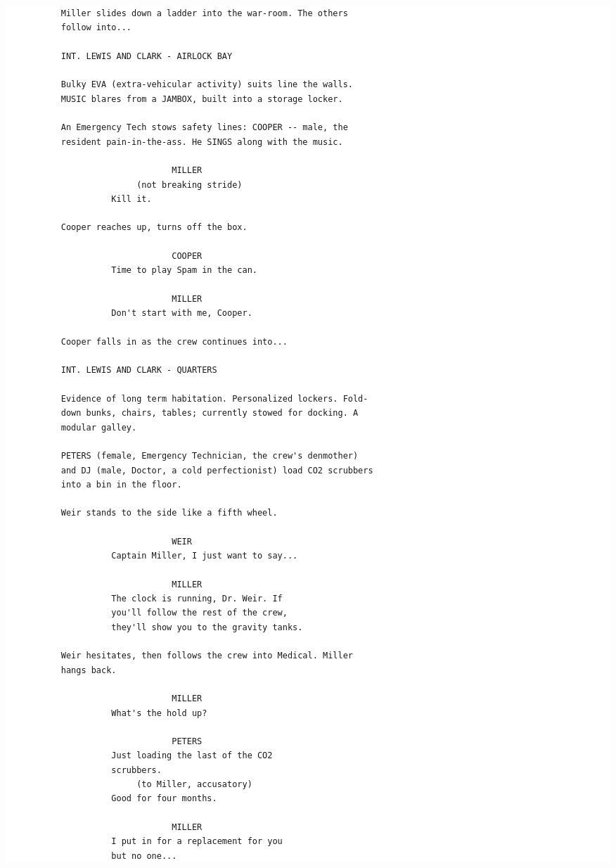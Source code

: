                Miller slides down a ladder into the war-room. The others 
               follow into...

               INT. LEWIS AND CLARK - AIRLOCK BAY

               Bulky EVA (extra-vehicular activity) suits line the walls. 
               MUSIC blares from a JAMBOX, built into a storage locker.

               An Emergency Tech stows safety lines: COOPER -- male, the 
               resident pain-in-the-ass. He SINGS along with the music.

                                     MILLER
                              (not breaking stride)
                         Kill it.

               Cooper reaches up, turns off the box.

                                     COOPER
                         Time to play Spam in the can.

                                     MILLER
                         Don't start with me, Cooper.

               Cooper falls in as the crew continues into...

               INT. LEWIS AND CLARK - QUARTERS

               Evidence of long term habitation. Personalized lockers. Fold-
               down bunks, chairs, tables; currently stowed for docking. A 
               modular galley.

               PETERS (female, Emergency Technician, the crew's denmother) 
               and DJ (male, Doctor, a cold perfectionist) load CO2 scrubbers 
               into a bin in the floor.

               Weir stands to the side like a fifth wheel.

                                     WEIR
                         Captain Miller, I just want to say...

                                     MILLER
                         The clock is running, Dr. Weir. If 
                         you'll follow the rest of the crew, 
                         they'll show you to the gravity tanks.

               Weir hesitates, then follows the crew into Medical. Miller 
               hangs back.

                                     MILLER
                         What's the hold up?

                                     PETERS
                         Just loading the last of the CO2 
                         scrubbers.
                              (to Miller, accusatory)
                         Good for four months.

                                     MILLER
                         I put in for a replacement for you 
                         but no one...
